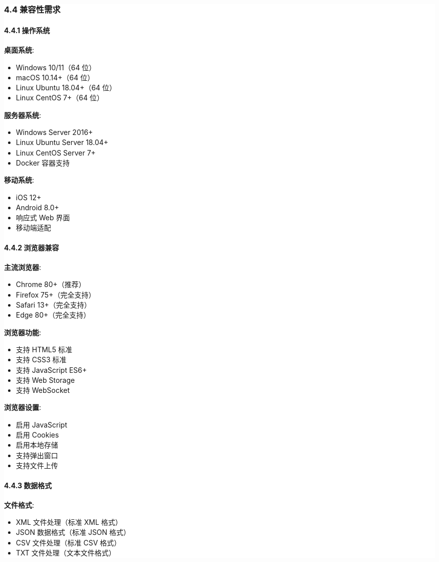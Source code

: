 ### 4.4 兼容性需求

#### 4.4.1 操作系统

**桌面系统**:

- Windows 10/11（64 位）
- macOS 10.14+（64 位）
- Linux Ubuntu 18.04+（64 位）
- Linux CentOS 7+（64 位）

**服务器系统**:

- Windows Server 2016+
- Linux Ubuntu Server 18.04+
- Linux CentOS Server 7+
- Docker 容器支持

**移动系统**:

- iOS 12+
- Android 8.0+
- 响应式 Web 界面
- 移动端适配

#### 4.4.2 浏览器兼容

**主流浏览器**:

- Chrome 80+（推荐）
- Firefox 75+（完全支持）
- Safari 13+（完全支持）
- Edge 80+（完全支持）

**浏览器功能**:

- 支持 HTML5 标准
- 支持 CSS3 标准
- 支持 JavaScript ES6+
- 支持 Web Storage
- 支持 WebSocket

**浏览器设置**:

- 启用 JavaScript
- 启用 Cookies
- 启用本地存储
- 支持弹出窗口
- 支持文件上传

#### 4.4.3 数据格式

**文件格式**:

- XML 文件处理（标准 XML 格式）
- JSON 数据格式（标准 JSON 格式）
- CSV 文件处理（标准 CSV 格式）
- TXT 文件处理（文本文件格式）
